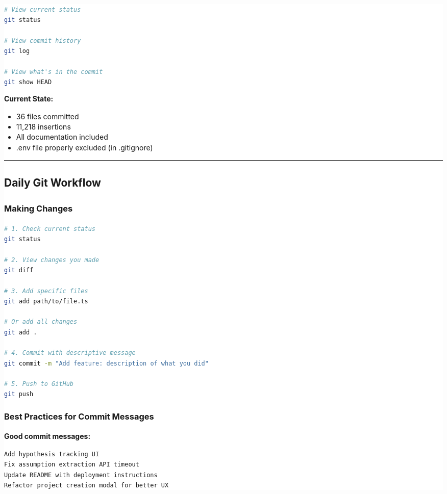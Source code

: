 ```bash
# View current status
git status

# View commit history
git log

# View what's in the commit
git show HEAD
```

**Current State:**
- 36 files committed
- 11,218 insertions
- All documentation included
- .env file properly excluded (in .gitignore)

---

## Daily Git Workflow

### Making Changes

```bash
# 1. Check current status
git status

# 2. View changes you made
git diff

# 3. Add specific files
git add path/to/file.ts

# Or add all changes
git add .

# 4. Commit with descriptive message
git commit -m "Add feature: description of what you did"

# 5. Push to GitHub
git push
```

### Best Practices for Commit Messages

**Good commit messages:**
```
Add hypothesis tracking UI
Fix assumption extraction API timeout
Update README with deployment instructions
Refactor project creation modal for better UX
```
